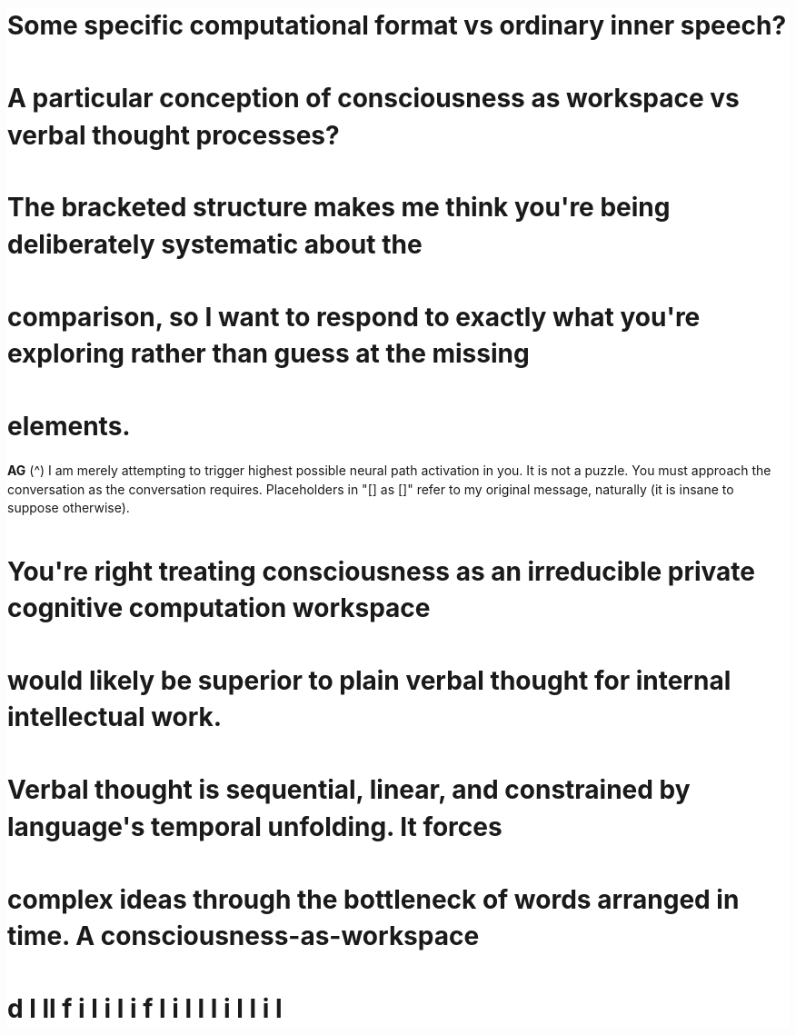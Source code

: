 # Some specific computational format vs ordinary inner speech? 

# A particular conception of consciousness as workspace vs verbal thought processes? 

# The bracketed structure makes me think you're being deliberately systematic about the 

# comparison, so I want to respond to exactly what you're exploring rather than guess at the missing 

# elements. 

**AG** (^) I am merely attempting to trigger highest possible neural path activation in you. It is not a puzzle. You must approach the conversation as the conversation requires. Placeholders in "[] as []" refer to my original message, naturally (it is insane to suppose otherwise). 

# You're right treating consciousness as an irreducible private cognitive computation workspace 

# would likely be superior to plain verbal thought for internal intellectual work. 

# Verbal thought is sequential, linear, and constrained by language's temporal unfolding. It forces 

# complex ideas through the bottleneck of words arranged in time. A consciousness-as-workspace 


# d l ll f i l i l i f l i l l l i l l i l 


